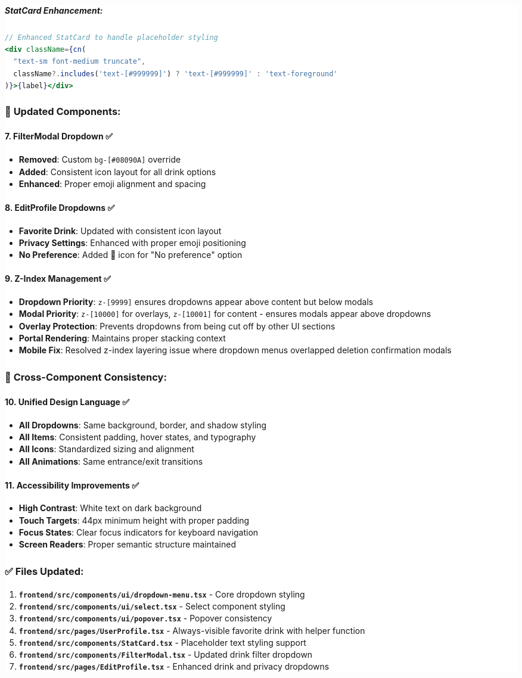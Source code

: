 ##### **StatCard Enhancement:**
```jsx
// Enhanced StatCard to handle placeholder styling
<div className={cn(
  "text-sm font-medium truncate",
  className?.includes('text-[#999999]') ? 'text-[#999999]' : 'text-foreground'
)}>{label}</div>
```

### 🎯 **Updated Components:**

#### **7. FilterModal Dropdown** ✅
- **Removed**: Custom `bg-[#08090A]` override
- **Added**: Consistent icon layout for all drink options
- **Enhanced**: Proper emoji alignment and spacing

#### **8. EditProfile Dropdowns** ✅
- **Favorite Drink**: Updated with consistent icon layout
- **Privacy Settings**: Enhanced with proper emoji positioning
- **No Preference**: Added 🚫 icon for "No preference" option

#### **9. Z-Index Management** ✅
- **Dropdown Priority**: `z-[9999]` ensures dropdowns appear above content but below modals
- **Modal Priority**: `z-[10000]` for overlays, `z-[10001]` for content - ensures modals appear above dropdowns
- **Overlay Protection**: Prevents dropdowns from being cut off by other UI sections
- **Portal Rendering**: Maintains proper stacking context
- **Mobile Fix**: Resolved z-index layering issue where dropdown menus overlapped deletion confirmation modals

### 🎯 **Cross-Component Consistency:**

#### **10. Unified Design Language** ✅
- **All Dropdowns**: Same background, border, and shadow styling
- **All Items**: Consistent padding, hover states, and typography
- **All Icons**: Standardized sizing and alignment
- **All Animations**: Same entrance/exit transitions

#### **11. Accessibility Improvements** ✅
- **High Contrast**: White text on dark background
- **Touch Targets**: 44px minimum height with proper padding
- **Focus States**: Clear focus indicators for keyboard navigation
- **Screen Readers**: Proper semantic structure maintained

### ✅ **Files Updated:**
1. **`frontend/src/components/ui/dropdown-menu.tsx`** - Core dropdown styling
2. **`frontend/src/components/ui/select.tsx`** - Select component styling
3. **`frontend/src/components/ui/popover.tsx`** - Popover consistency
4. **`frontend/src/pages/UserProfile.tsx`** - Always-visible favorite drink with helper function
5. **`frontend/src/components/StatCard.tsx`** - Placeholder text styling support
6. **`frontend/src/components/FilterModal.tsx`** - Updated drink filter dropdown
7. **`frontend/src/pages/EditProfile.tsx`** - Enhanced drink and privacy dropdowns
